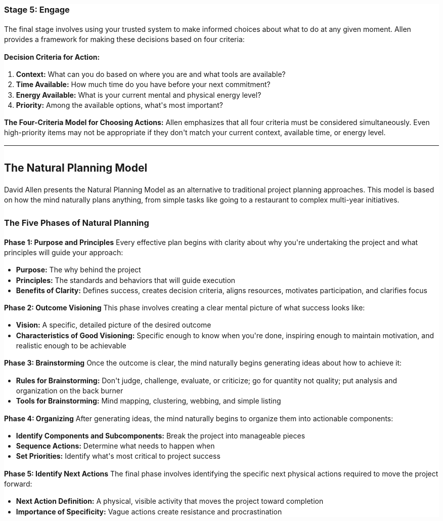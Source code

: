 ### Stage 5: Engage

The final stage involves using your trusted system to make informed choices about what to do at any given moment. Allen provides a framework for making these decisions based on four criteria:

**Decision Criteria for Action:**
1. **Context:** What can you do based on where you are and what tools are available?
2. **Time Available:** How much time do you have before your next commitment?
3. **Energy Available:** What is your current mental and physical energy level?
4. **Priority:** Among the available options, what's most important?

**The Four-Criteria Model for Choosing Actions:**
Allen emphasizes that all four criteria must be considered simultaneously. Even high-priority items may not be appropriate if they don't match your current context, available time, or energy level.

---

## The Natural Planning Model

David Allen presents the Natural Planning Model as an alternative to traditional project planning approaches. This model is based on how the mind naturally plans anything, from simple tasks like going to a restaurant to complex multi-year initiatives.

### The Five Phases of Natural Planning

**Phase 1: Purpose and Principles**
Every effective plan begins with clarity about why you're undertaking the project and what principles will guide your approach:
- **Purpose:** The why behind the project
- **Principles:** The standards and behaviors that will guide execution
- **Benefits of Clarity:** Defines success, creates decision criteria, aligns resources, motivates participation, and clarifies focus

**Phase 2: Outcome Visioning**
This phase involves creating a clear mental picture of what success looks like:
- **Vision:** A specific, detailed picture of the desired outcome
- **Characteristics of Good Visioning:** Specific enough to know when you're done, inspiring enough to maintain motivation, and realistic enough to be achievable

**Phase 3: Brainstorming**
Once the outcome is clear, the mind naturally begins generating ideas about how to achieve it:
- **Rules for Brainstorming:** Don't judge, challenge, evaluate, or criticize; go for quantity not quality; put analysis and organization on the back burner
- **Tools for Brainstorming:** Mind mapping, clustering, webbing, and simple listing

**Phase 4: Organizing**
After generating ideas, the mind naturally begins to organize them into actionable components:
- **Identify Components and Subcomponents:** Break the project into manageable pieces
- **Sequence Actions:** Determine what needs to happen when
- **Set Priorities:** Identify what's most critical to project success

**Phase 5: Identify Next Actions**
The final phase involves identifying the specific next physical actions required to move the project forward:
- **Next Action Definition:** A physical, visible activity that moves the project toward completion
- **Importance of Specificity:** Vague actions create resistance and procrastination
